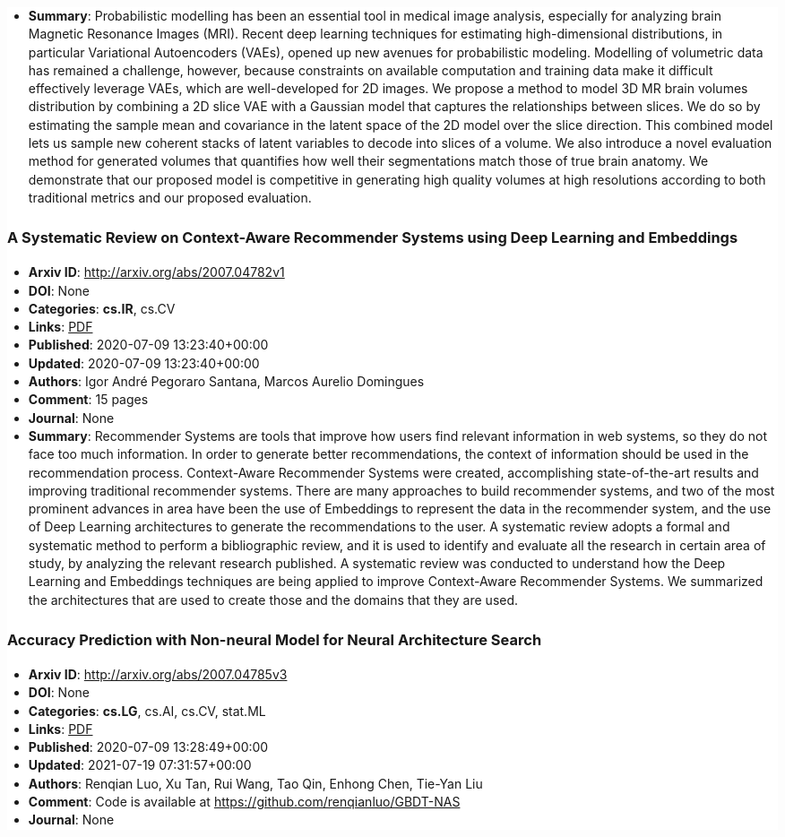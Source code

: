 - **Summary**: Probabilistic modelling has been an essential tool in medical image analysis, especially for analyzing brain Magnetic Resonance Images (MRI). Recent deep learning techniques for estimating high-dimensional distributions, in particular Variational Autoencoders (VAEs), opened up new avenues for probabilistic modeling. Modelling of volumetric data has remained a challenge, however, because constraints on available computation and training data make it difficult effectively leverage VAEs, which are well-developed for 2D images. We propose a method to model 3D MR brain volumes distribution by combining a 2D slice VAE with a Gaussian model that captures the relationships between slices. We do so by estimating the sample mean and covariance in the latent space of the 2D model over the slice direction. This combined model lets us sample new coherent stacks of latent variables to decode into slices of a volume. We also introduce a novel evaluation method for generated volumes that quantifies how well their segmentations match those of true brain anatomy. We demonstrate that our proposed model is competitive in generating high quality volumes at high resolutions according to both traditional metrics and our proposed evaluation.



### A Systematic Review on Context-Aware Recommender Systems using Deep Learning and Embeddings
- **Arxiv ID**: http://arxiv.org/abs/2007.04782v1
- **DOI**: None
- **Categories**: **cs.IR**, cs.CV
- **Links**: [PDF](http://arxiv.org/pdf/2007.04782v1)
- **Published**: 2020-07-09 13:23:40+00:00
- **Updated**: 2020-07-09 13:23:40+00:00
- **Authors**: Igor André Pegoraro Santana, Marcos Aurelio Domingues
- **Comment**: 15 pages
- **Journal**: None
- **Summary**: Recommender Systems are tools that improve how users find relevant information in web systems, so they do not face too much information. In order to generate better recommendations, the context of information should be used in the recommendation process. Context-Aware Recommender Systems were created, accomplishing state-of-the-art results and improving traditional recommender systems. There are many approaches to build recommender systems, and two of the most prominent advances in area have been the use of Embeddings to represent the data in the recommender system, and the use of Deep Learning architectures to generate the recommendations to the user. A systematic review adopts a formal and systematic method to perform a bibliographic review, and it is used to identify and evaluate all the research in certain area of study, by analyzing the relevant research published. A systematic review was conducted to understand how the Deep Learning and Embeddings techniques are being applied to improve Context-Aware Recommender Systems. We summarized the architectures that are used to create those and the domains that they are used.



### Accuracy Prediction with Non-neural Model for Neural Architecture Search
- **Arxiv ID**: http://arxiv.org/abs/2007.04785v3
- **DOI**: None
- **Categories**: **cs.LG**, cs.AI, cs.CV, stat.ML
- **Links**: [PDF](http://arxiv.org/pdf/2007.04785v3)
- **Published**: 2020-07-09 13:28:49+00:00
- **Updated**: 2021-07-19 07:31:57+00:00
- **Authors**: Renqian Luo, Xu Tan, Rui Wang, Tao Qin, Enhong Chen, Tie-Yan Liu
- **Comment**: Code is available at https://github.com/renqianluo/GBDT-NAS
- **Journal**: None